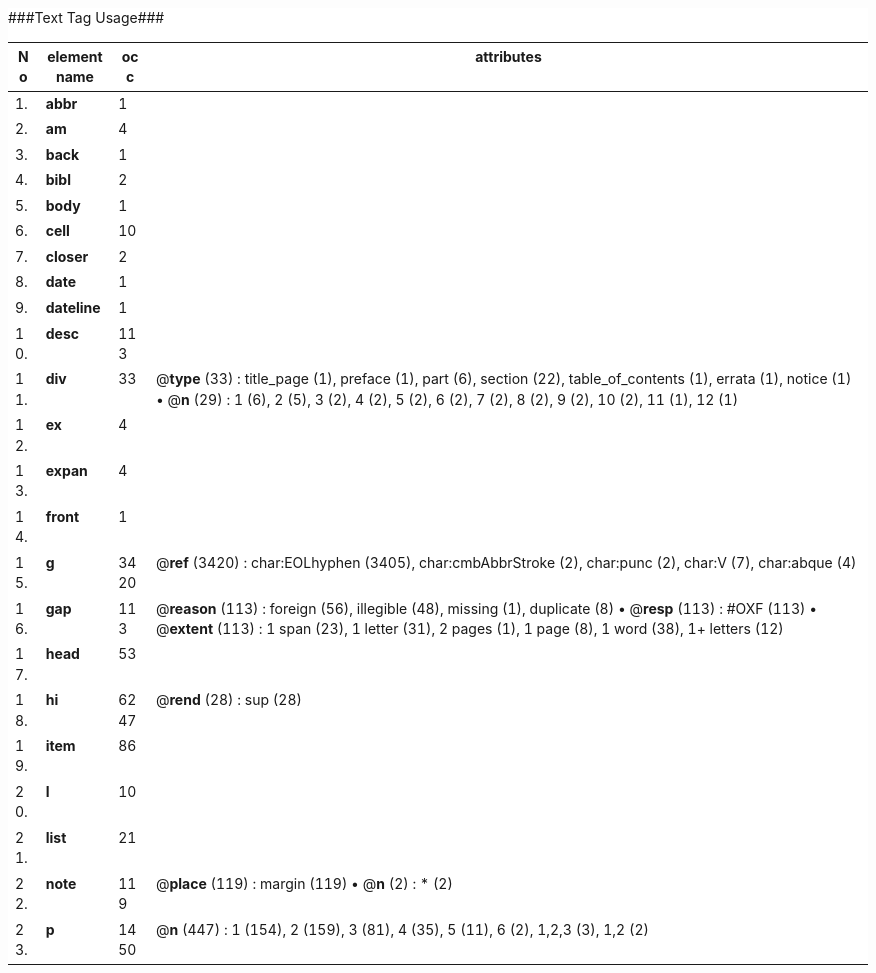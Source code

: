 
###Text Tag Usage###

|No|element name|occ|attributes|
|---|---|---|---|
|1.|__abbr__|1||
|2.|__am__|4||
|3.|__back__|1||
|4.|__bibl__|2||
|5.|__body__|1||
|6.|__cell__|10||
|7.|__closer__|2||
|8.|__date__|1||
|9.|__dateline__|1||
|10.|__desc__|113||
|11.|__div__|33| @__type__ (33) : title_page (1), preface (1), part (6), section (22), table_of_contents (1), errata (1), notice (1)  •  @__n__ (29) : 1 (6), 2 (5), 3 (2), 4 (2), 5 (2), 6 (2), 7 (2), 8 (2), 9 (2), 10 (2), 11 (1), 12 (1)|
|12.|__ex__|4||
|13.|__expan__|4||
|14.|__front__|1||
|15.|__g__|3420| @__ref__ (3420) : char:EOLhyphen (3405), char:cmbAbbrStroke (2), char:punc (2), char:V (7), char:abque (4)|
|16.|__gap__|113| @__reason__ (113) : foreign (56), illegible (48), missing (1), duplicate (8)  •  @__resp__ (113) : #OXF (113)  •  @__extent__ (113) : 1 span (23), 1 letter (31), 2 pages (1), 1 page (8), 1 word (38), 1+ letters (12)|
|17.|__head__|53||
|18.|__hi__|6247| @__rend__ (28) : sup (28)|
|19.|__item__|86||
|20.|__l__|10||
|21.|__list__|21||
|22.|__note__|119| @__place__ (119) : margin (119)  •  @__n__ (2) : * (2)|
|23.|__p__|1450| @__n__ (447) : 1 (154), 2 (159), 3 (81), 4 (35), 5 (11), 6 (2), 1,2,3 (3), 1,2 (2)|